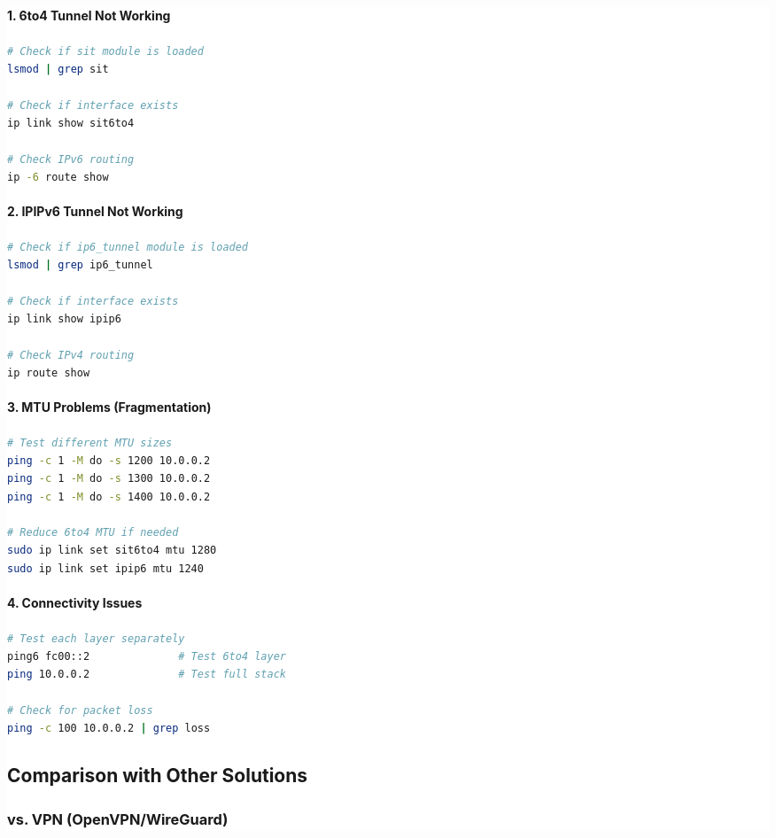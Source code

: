 #### 1. 6to4 Tunnel Not Working

```bash
# Check if sit module is loaded
lsmod | grep sit

# Check if interface exists
ip link show sit6to4

# Check IPv6 routing
ip -6 route show
```

#### 2. IPIPv6 Tunnel Not Working

```bash
# Check if ip6_tunnel module is loaded
lsmod | grep ip6_tunnel

# Check if interface exists
ip link show ipip6

# Check IPv4 routing
ip route show
```

#### 3. MTU Problems (Fragmentation)

```bash
# Test different MTU sizes
ping -c 1 -M do -s 1200 10.0.0.2
ping -c 1 -M do -s 1300 10.0.0.2
ping -c 1 -M do -s 1400 10.0.0.2

# Reduce 6to4 MTU if needed
sudo ip link set sit6to4 mtu 1280
sudo ip link set ipip6 mtu 1240
```

#### 4. Connectivity Issues

```bash
# Test each layer separately
ping6 fc00::2              # Test 6to4 layer
ping 10.0.0.2              # Test full stack

# Check for packet loss
ping -c 100 10.0.0.2 | grep loss
```

## Comparison with Other Solutions

### vs. VPN (OpenVPN/WireGuard)
